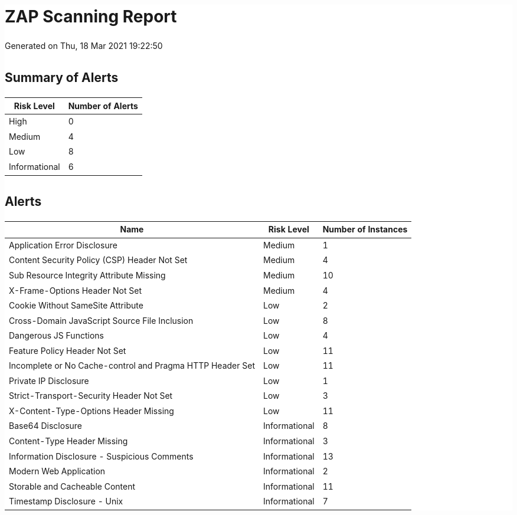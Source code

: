 
# ZAP Scanning Report

Generated on Thu, 18 Mar 2021 19:22:50


## Summary of Alerts

| Risk Level | Number of Alerts |
| --- | --- |
| High | 0 |
| Medium | 4 |
| Low | 8 |
| Informational | 6 |

## Alerts

| Name | Risk Level | Number of Instances |
| --- | --- | --- | 
| Application Error Disclosure | Medium | 1 | 
| Content Security Policy (CSP) Header Not Set | Medium | 4 | 
| Sub Resource Integrity Attribute Missing | Medium | 10 | 
| X-Frame-Options Header Not Set | Medium | 4 | 
| Cookie Without SameSite Attribute | Low | 2 | 
| Cross-Domain JavaScript Source File Inclusion | Low | 8 | 
| Dangerous JS Functions | Low | 4 | 
| Feature Policy Header Not Set | Low | 11 | 
| Incomplete or No Cache-control and Pragma HTTP Header Set | Low | 11 | 
| Private IP Disclosure | Low | 1 | 
| Strict-Transport-Security Header Not Set | Low | 3 | 
| X-Content-Type-Options Header Missing | Low | 11 | 
| Base64 Disclosure | Informational | 8 | 
| Content-Type Header Missing | Informational | 3 | 
| Information Disclosure - Suspicious Comments | Informational | 13 | 
| Modern Web Application | Informational | 2 | 
| Storable and Cacheable Content | Informational | 11 | 
| Timestamp Disclosure - Unix | Informational | 7 | 
